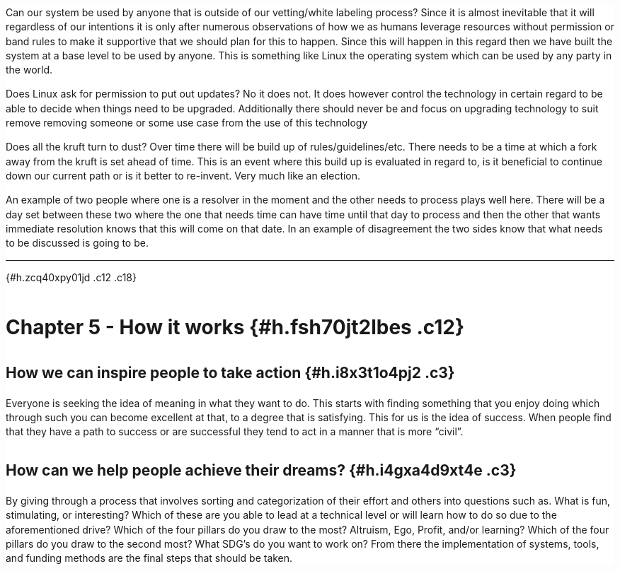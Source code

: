 Can our system be used by anyone that is outside of our vetting/white
labeling process? Since it is almost inevitable that it will regardless
of our intentions it is only after numerous observations of how we as
humans leverage resources without permission or band rules to make it
supportive that we should plan for this to happen. Since this will
happen in this regard then we have built the system at a base level to
be used by anyone. This is something like Linux the operating system
which can be used by any party in the world.

Does Linux ask for permission to put out updates? No it does not. It
does however control the technology in certain regard to be able to
decide when things need to be upgraded. Additionally there should never
be and focus on upgrading technology to suit remove removing someone or
some use case from the use of this technology

Does all the kruft turn to dust? Over time there will be build up of
rules/guidelines/etc. There needs to be a time at which a fork away from
the kruft is set ahead of time. This is an event where this build up is
evaluated in regard to, is it beneficial to continue down our current
path or is it better to re-invent. Very much like an election.

An example of two people where one is a resolver in the moment and the
other needs to process plays well here. There will be a day set between
these two where the one that needs time can have time until that day to
process and then the other that wants immediate resolution knows that
this will come on that date. In an example of disagreement the two sides
know that what needs to be discussed is going to be.

* * * * *

 {#h.zcq40xpy01jd .c12 .c18}

Chapter 5 - How it works {#h.fsh70jt2lbes .c12}
========================

How we can inspire people to take action {#h.i8x3t1o4pj2 .c3}
----------------------------------------

Everyone is seeking the idea of meaning in what they want to do. This
starts with finding something that you enjoy doing which through such
you can become excellent at that, to a degree that is satisfying. This
for us is the idea of success. When people find that they have a path to
success or are successful they tend to act in a manner that is more
“civil”.

How can we help people achieve their dreams? {#h.i4gxa4d9xt4e .c3}
--------------------------------------------

By giving through a process that involves sorting and categorization of
their effort and others into questions such as. What is fun,
stimulating, or interesting? Which of these are you able to lead at a
technical level or will learn how to do so due to the aforementioned
drive? Which of the four pillars do you draw to the most? Altruism, Ego,
Profit, and/or learning? Which of the four pillars do you draw to the
second most? What SDG’s do you want to work on? From there the
implementation of systems, tools, and funding methods are the final
steps that should be taken.
